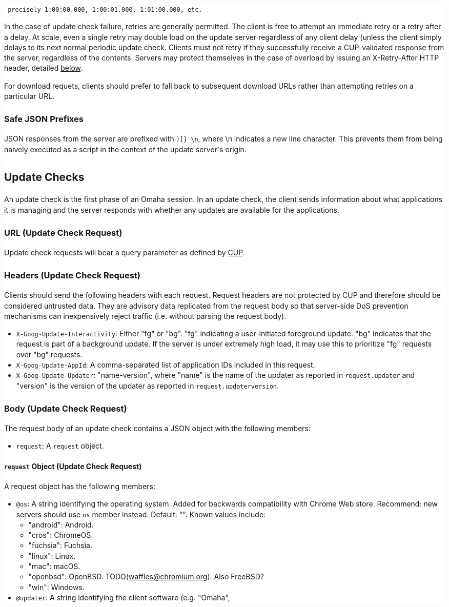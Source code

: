      precisely 1:00:00.000, 1:00:01.000, 1:01:00.000, etc.

In the case of update check failure, retries are generally permitted. The client
is free to attempt an immediate retry or a retry after a delay.
At scale, even a single retry may double load on the update server regardless of
any client delay (unless the client simply delays to its next normal periodic
update check. Clients must not retry if they successfully receive a
CUP-validated response from the server, regardless of the contents. Servers may
protect themselves in the case of overload by issuing an X-Retry-After HTTP
header, detailed [below](#headers-update-check-response).

For download requets, clients should prefer to fall back to subsequent download
URLs rather than attempting retries on a particular URL.

### Safe JSON Prefixes
JSON responses from the server are prefixed with `)]}'\n`, where \n indicates a
new line character. This prevents them from being naively executed as a script
in the context of the update server's origin.


## Update Checks
An update check is the first phase of an Omaha session. In an update check, the
client sends information about what applications it is managing and the server
responds with whether any updates are available for the applications.

### URL (Update Check Request)
Update check requests will bear a query parameter as defined by [CUP](cup.md).

### Headers (Update Check Request)
Clients should send the following headers with each request. Request headers are
not protected by CUP and therefore should be considered untrusted data. They are
advisory data replicated from the request body so that server-side DoS
prevention mechanisms can inexpensively reject traffic (i.e. without parsing the
request body).
 *   `X-Goog-Update-Interactivity`: Either "fg" or "bg". "fg" indicating a
     user-initiated foreground update. "bg" indicates that the request is part
     of a background update. If the server is under extremely high load, it may
     use this to prioritize "fg" requests over "bg" requests.
 *   `X-Goog-Update-AppId`: A comma-separated list of application IDs included
     in this request.
 *   `X-Goog-Update-Updater`: "name-version", where "name" is the name of the
     updater as reported in `request.updater` and "version" is the version of
     the updater as reported in `request.updaterversion`.

### Body (Update Check Request)
The request body of an update check contains a JSON object with the following
members:
 *   `request`: A `request` object.

#### `request` Object (Update Check Request)
A request object has the following members:
 *   `@os`: A string identifying the operating system.
     Added for backwards compatibility with Chrome Web store.
     Recommend: new servers should use `os` member instead.
     Default: "". Known values include:
     *   "android": Android.
     *   "cros": ChromeOS.
     *   "fuchsia": Fuchsia.
     *   "linux": Linux.
     *   "mac": macOS.
     *   "openbsd": OpenBSD. TODO(waffles@chromium.org): Also FreeBSD?
     *   "win": Windows.
 *   `@updater`: A string identifying the client software (e.g. "Omaha",